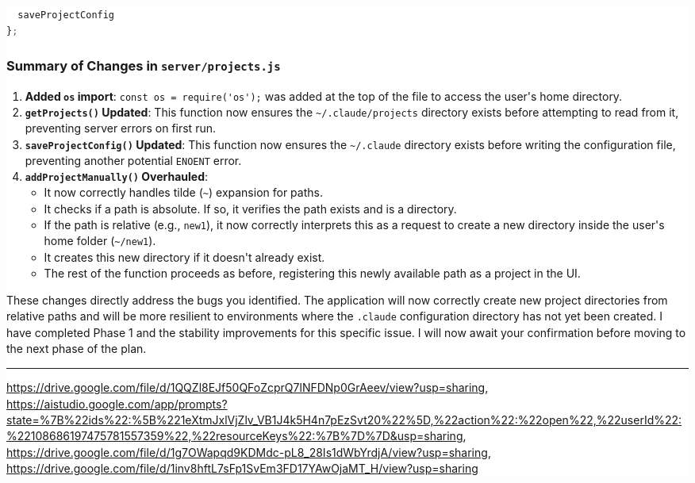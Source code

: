 ```javascript
  saveProjectConfig
};
```

### Summary of Changes in `server/projects.js`

1.  **Added `os` import**: `const os = require('os');` was added at the top of the file to access the user's home directory.
2.  **`getProjects()` Updated**: This function now ensures the `~/.claude/projects` directory exists before attempting to read from it, preventing server errors on first run.
3.  **`saveProjectConfig()` Updated**: This function now ensures the `~/.claude` directory exists before writing the configuration file, preventing another potential `ENOENT` error.
4.  **`addProjectManually()` Overhauled**:
    *   It now correctly handles tilde (`~`) expansion for paths.
    *   It checks if a path is absolute. If so, it verifies the path exists and is a directory.
    *   If the path is relative (e.g., `new1`), it now correctly interprets this as a request to create a new directory inside the user's home folder (`~/new1`).
    *   It creates this new directory if it doesn't already exist.
    *   The rest of the function proceeds as before, registering this newly available path as a project in the UI.

These changes directly address the bugs you identified. The application will now correctly create new project directories from relative paths and will be more resilient to environments where the `.claude` configuration directory has not yet been created. I have completed Phase 1 and the stability improvements for this specific issue. I will now await your confirmation before moving to the next phase of the plan.

---
https://drive.google.com/file/d/1QQZl8EJf50QFoZcprQ7lNFDNp0GrAeev/view?usp=sharing, https://aistudio.google.com/app/prompts?state=%7B%22ids%22:%5B%221eXtmJxlVjZlv_VB1J4k5H4n7pEzSvt20%22%5D,%22action%22:%22open%22,%22userId%22:%22108686197475781557359%22,%22resourceKeys%22:%7B%7D%7D&usp=sharing, https://drive.google.com/file/d/1g7OWapqd9KDMdc-pL8_28Is1dWbYrdjA/view?usp=sharing, https://drive.google.com/file/d/1inv8hftL7sFp1SvEm3FD17YAwOjaMT_H/view?usp=sharing

